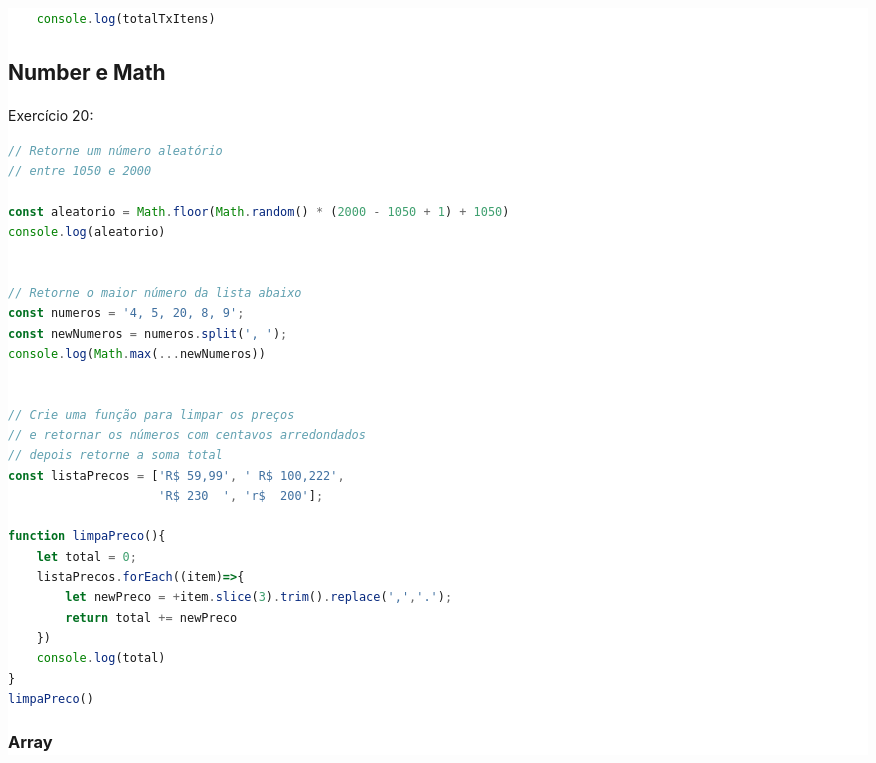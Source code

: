 ```js
    console.log(totalTxItens)
```

## Number e Math

 Exercício 20:

```js
// Retorne um número aleatório
// entre 1050 e 2000

const aleatorio = Math.floor(Math.random() * (2000 - 1050 + 1) + 1050)
console.log(aleatorio)


// Retorne o maior número da lista abaixo
const numeros = '4, 5, 20, 8, 9';
const newNumeros = numeros.split(', ');
console.log(Math.max(...newNumeros))


// Crie uma função para limpar os preços
// e retornar os números com centavos arredondados
// depois retorne a soma total
const listaPrecos = ['R$ 59,99', ' R$ 100,222',
                     'R$ 230  ', 'r$  200'];

function limpaPreco(){
    let total = 0;
    listaPrecos.forEach((item)=>{
        let newPreco = +item.slice(3).trim().replace(',','.');
        return total += newPreco
    })
    console.log(total)
}
limpaPreco()
```

### Array

